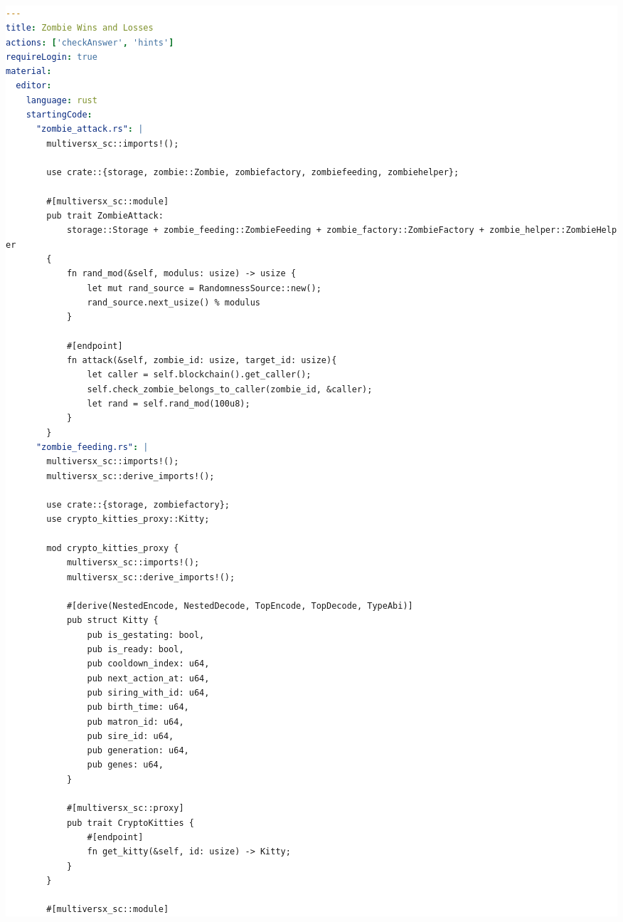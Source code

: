 ```yaml
---
title: Zombie Wins and Losses
actions: ['checkAnswer', 'hints']
requireLogin: true
material:
  editor:
    language: rust
    startingCode:
      "zombie_attack.rs": |
        multiversx_sc::imports!();

        use crate::{storage, zombie::Zombie, zombiefactory, zombiefeeding, zombiehelper};

        #[multiversx_sc::module]
        pub trait ZombieAttack:
            storage::Storage + zombie_feeding::ZombieFeeding + zombie_factory::ZombieFactory + zombie_helper::ZombieHelper
        {
            fn rand_mod(&self, modulus: usize) -> usize {
                let mut rand_source = RandomnessSource::new();
                rand_source.next_usize() % modulus
            }

            #[endpoint]
            fn attack(&self, zombie_id: usize, target_id: usize){
                let caller = self.blockchain().get_caller();
                self.check_zombie_belongs_to_caller(zombie_id, &caller);
                let rand = self.rand_mod(100u8);
            }
        }
      "zombie_feeding.rs": |
        multiversx_sc::imports!();
        multiversx_sc::derive_imports!();

        use crate::{storage, zombiefactory};
        use crypto_kitties_proxy::Kitty;

        mod crypto_kitties_proxy {
            multiversx_sc::imports!();
            multiversx_sc::derive_imports!();

            #[derive(NestedEncode, NestedDecode, TopEncode, TopDecode, TypeAbi)]
            pub struct Kitty {
                pub is_gestating: bool,
                pub is_ready: bool,
                pub cooldown_index: u64,
                pub next_action_at: u64,
                pub siring_with_id: u64,
                pub birth_time: u64,
                pub matron_id: u64,
                pub sire_id: u64,
                pub generation: u64,
                pub genes: u64,
            }

            #[multiversx_sc::proxy]
            pub trait CryptoKitties {
                #[endpoint]
                fn get_kitty(&self, id: usize) -> Kitty;
            }
        }

        #[multiversx_sc::module]
```